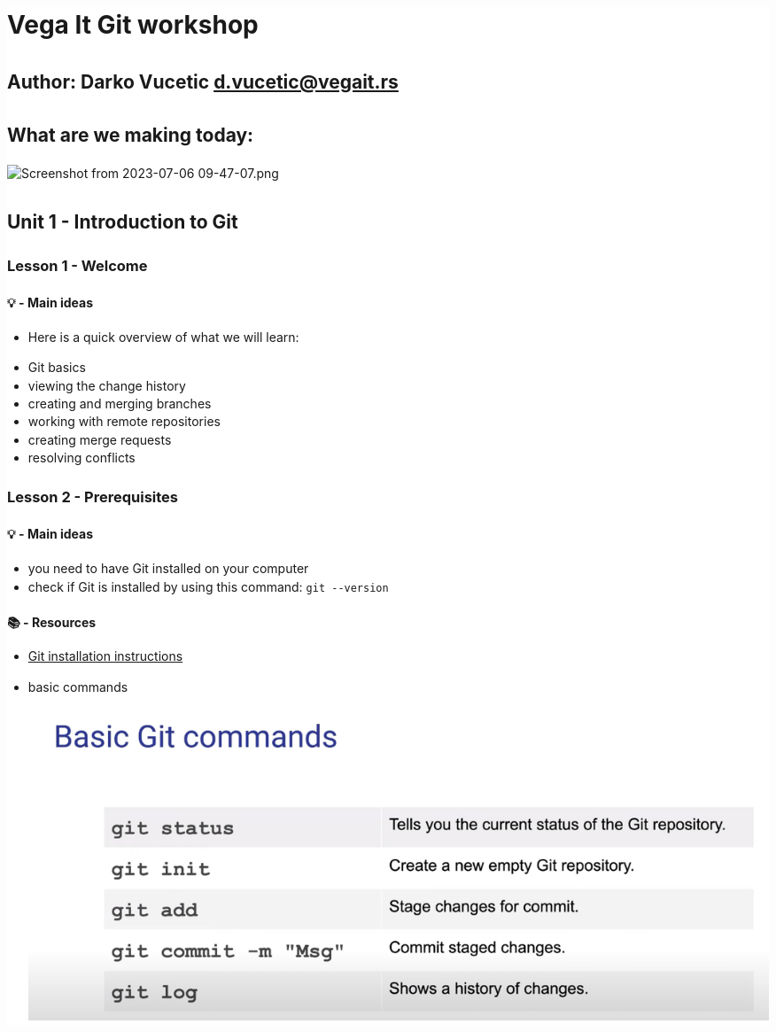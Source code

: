 # Vega It Git workshop
## Author: Darko Vucetic d.vucetic@vegait.rs


## What are we making today:
![Screenshot from 2023-07-06 09-47-07.png](..%2F..%2FPictures%2FScreenshots%2FScreenshot%20from%202023-07-06%2009-47-07.png)

## Unit 1 - Introduction to Git

### Lesson 1 - Welcome

#### 💡 - Main ideas

- Here is a quick overview of what we will learn:
* Git basics
* viewing the change history
* creating and merging branches
* working with remote repositories
* creating merge requests
* resolving conflicts

### Lesson 2 - Prerequisites

#### 💡 - Main ideas
- you need to have Git installed on your computer
- check if Git is installed by using this command: `git --version`

#### 📚 - Resources

* [Git installation instructions](https://git-scm.com/downloads)

* basic commands
![basic commands](docs/img.png)
